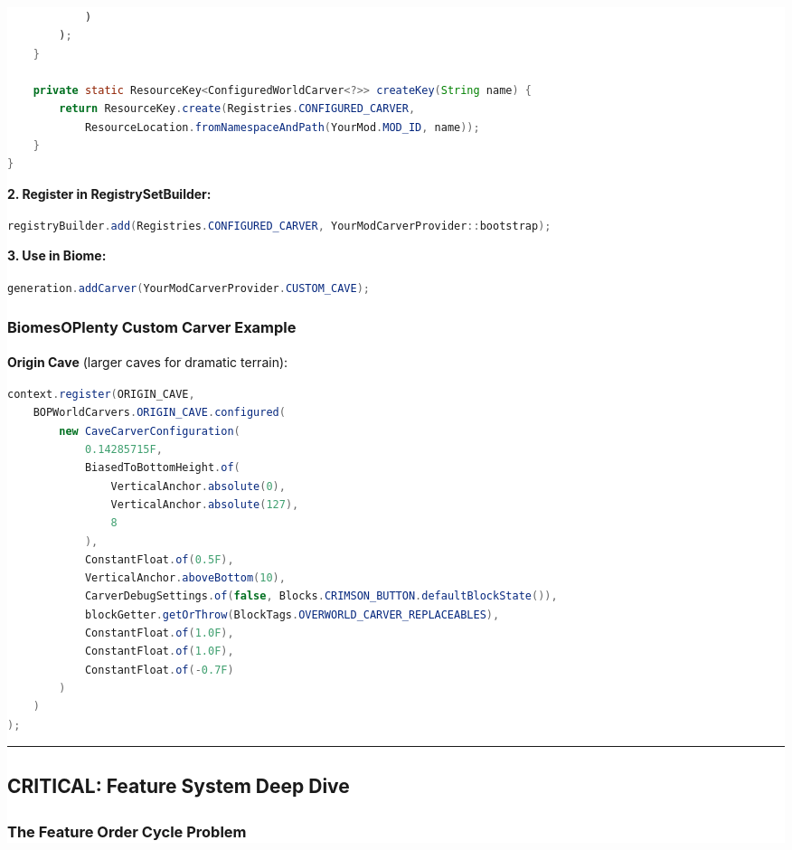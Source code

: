 ```java
            )
        );
    }

    private static ResourceKey<ConfiguredWorldCarver<?>> createKey(String name) {
        return ResourceKey.create(Registries.CONFIGURED_CARVER,
            ResourceLocation.fromNamespaceAndPath(YourMod.MOD_ID, name));
    }
}
```

**2. Register in RegistrySetBuilder:**

```java
registryBuilder.add(Registries.CONFIGURED_CARVER, YourModCarverProvider::bootstrap);
```

**3. Use in Biome:**

```java
generation.addCarver(YourModCarverProvider.CUSTOM_CAVE);
```

### BiomesOPlenty Custom Carver Example

**Origin Cave** (larger caves for dramatic terrain):

```java
context.register(ORIGIN_CAVE,
    BOPWorldCarvers.ORIGIN_CAVE.configured(
        new CaveCarverConfiguration(
            0.14285715F,
            BiasedToBottomHeight.of(
                VerticalAnchor.absolute(0),
                VerticalAnchor.absolute(127),
                8
            ),
            ConstantFloat.of(0.5F),
            VerticalAnchor.aboveBottom(10),
            CarverDebugSettings.of(false, Blocks.CRIMSON_BUTTON.defaultBlockState()),
            blockGetter.getOrThrow(BlockTags.OVERWORLD_CARVER_REPLACEABLES),
            ConstantFloat.of(1.0F),
            ConstantFloat.of(1.0F),
            ConstantFloat.of(-0.7F)
        )
    )
);
```

---

## CRITICAL: Feature System Deep Dive

### The Feature Order Cycle Problem
